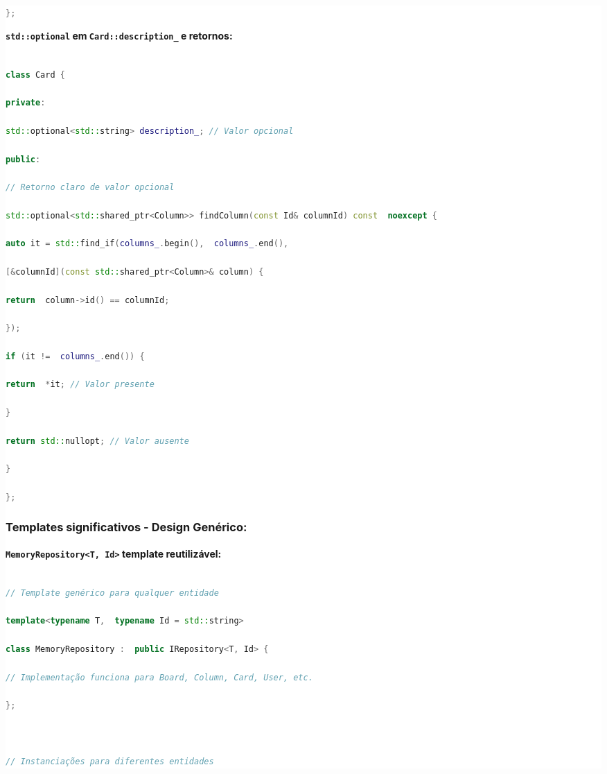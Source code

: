 ```cpp
};

```

  

**`std::optional` em `Card::description_` e retornos:**

```cpp

class Card {

private:

std::optional<std::string> description_; // Valor opcional

public:

// Retorno claro de valor opcional

std::optional<std::shared_ptr<Column>> findColumn(const Id& columnId) const  noexcept {

auto it = std::find_if(columns_.begin(),  columns_.end(),

[&columnId](const std::shared_ptr<Column>& column) {

return  column->id() == columnId;

});

if (it !=  columns_.end()) {

return  *it; // Valor presente

}

return std::nullopt; // Valor ausente

}

};

```

  

### Templates significativos - **Design Genérico:**

  

**`MemoryRepository<T, Id>` template reutilizável:**

```cpp

// Template genérico para qualquer entidade

template<typename T,  typename Id = std::string>

class MemoryRepository :  public IRepository<T, Id> {

// Implementação funciona para Board, Column, Card, User, etc.

};

  

// Instanciações para diferentes entidades

```